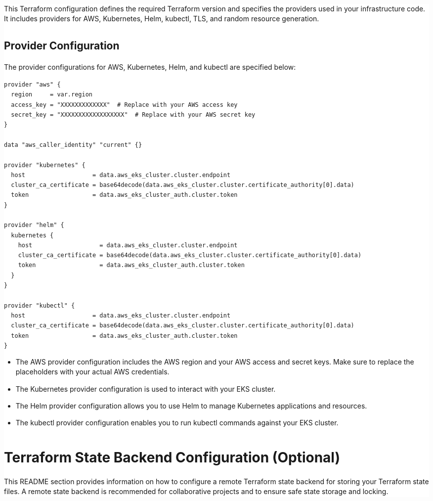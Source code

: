 This Terraform configuration defines the required Terraform version and specifies the providers used in your infrastructure code. It includes providers for AWS, Kubernetes, Helm, kubectl, TLS, and random resource generation.

## Provider Configuration

The provider configurations for AWS, Kubernetes, Helm, and kubectl are specified below:

```hcl
provider "aws" {
  region     = var.region
  access_key = "XXXXXXXXXXXXX"  # Replace with your AWS access key
  secret_key = "XXXXXXXXXXXXXXXXXX"  # Replace with your AWS secret key
}

data "aws_caller_identity" "current" {}

provider "kubernetes" {
  host                   = data.aws_eks_cluster.cluster.endpoint
  cluster_ca_certificate = base64decode(data.aws_eks_cluster.cluster.certificate_authority[0].data)
  token                  = data.aws_eks_cluster_auth.cluster.token
}

provider "helm" {
  kubernetes {
    host                   = data.aws_eks_cluster.cluster.endpoint
    cluster_ca_certificate = base64decode(data.aws_eks_cluster.cluster.certificate_authority[0].data)
    token                  = data.aws_eks_cluster_auth.cluster.token
  }
}

provider "kubectl" {
  host                   = data.aws_eks_cluster.cluster.endpoint
  cluster_ca_certificate = base64decode(data.aws_eks_cluster.cluster.certificate_authority[0].data)
  token                  = data.aws_eks_cluster_auth.cluster.token
}
```

- The AWS provider configuration includes the AWS region and your AWS access and secret keys. Make sure to replace the placeholders with your actual AWS credentials.

- The Kubernetes provider configuration is used to interact with your EKS cluster.

- The Helm provider configuration allows you to use Helm to manage Kubernetes applications and resources.

- The kubectl provider configuration enables you to run kubectl commands against your EKS cluster.

# Terraform State Backend Configuration (Optional)

This README section provides information on how to configure a remote Terraform state backend for storing your Terraform state files. A remote state backend is recommended for collaborative projects and to ensure safe state storage and locking.
